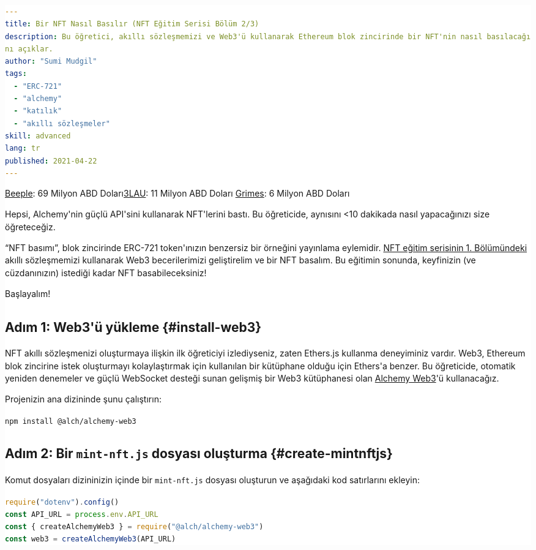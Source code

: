 ```yaml
---
title: Bir NFT Nasıl Basılır (NFT Eğitim Serisi Bölüm 2/3)
description: Bu öğretici, akıllı sözleşmemizi ve Web3'ü kullanarak Ethereum blok zincirinde bir NFT'nin nasıl basılacağını açıklar.
author: "Sumi Mudgil"
tags:
  - "ERC-721"
  - "alchemy"
  - "katılık"
  - "akıllı sözleşmeler"
skill: advanced
lang: tr
published: 2021-04-22
---
```


[Beeple](https://www.nytimes.com/2021/03/11/arts/design/nft-auction-christies-beeple.html): 69 Milyon ABD Doları[3LAU](https://www.forbes.com/sites/abrambrown/2021/03/03/3lau-nft-nonfungible-tokens-justin-blau/?sh=5f72ef64643b): 11 Milyon ABD Doları [Grimes](https://www.theguardian.com/music/2021/mar/02/grimes-sells-digital-art-collection-non-fungible-tokens): 6 Milyon ABD Doları

Hepsi, Alchemy'nin güçlü API'sini kullanarak NFT'lerini bastı. Bu öğreticide, aynısını \<10 dakikada nasıl yapacağınızı size öğreteceğiz.

“NFT basımı”, blok zincirinde ERC-721 token'ınızın benzersiz bir örneğini yayınlama eylemidir. [NFT eğitim serisinin 1. Bölümündeki](/developers/tutorials/how-to-write-and-deploy-an-nft/) akıllı sözleşmemizi kullanarak Web3 becerilerimizi geliştirelim ve bir NFT basalım. Bu eğitimin sonunda, keyfinizin (ve cüzdanınızın) istediği kadar NFT basabileceksiniz!

Başlayalım!

## Adım 1: Web3'ü yükleme {#install-web3}

NFT akıllı sözleşmenizi oluşturmaya ilişkin ilk öğreticiyi izlediyseniz, zaten Ethers.js kullanma deneyiminiz vardır. Web3, Ethereum blok zincirine istek oluşturmayı kolaylaştırmak için kullanılan bir kütüphane olduğu için Ethers'a benzer. Bu öğreticide, otomatik yeniden denemeler ve güçlü WebSocket desteği sunan gelişmiş bir Web3 kütüphanesi olan [Alchemy Web3](https://docs.alchemyapi.io/alchemy/documentation/alchemy-web3)'ü kullanacağız.

Projenizin ana dizininde şunu çalıştırın:

```
npm install @alch/alchemy-web3
```

## Adım 2: Bir `mint-nft.js` dosyası oluşturma {#create-mintnftjs}

Komut dosyaları dizininizin içinde bir `mint-nft.js` dosyası oluşturun ve aşağıdaki kod satırlarını ekleyin:

```js
require("dotenv").config()
const API_URL = process.env.API_URL
const { createAlchemyWeb3 } = require("@alch/alchemy-web3")
const web3 = createAlchemyWeb3(API_URL)
```
